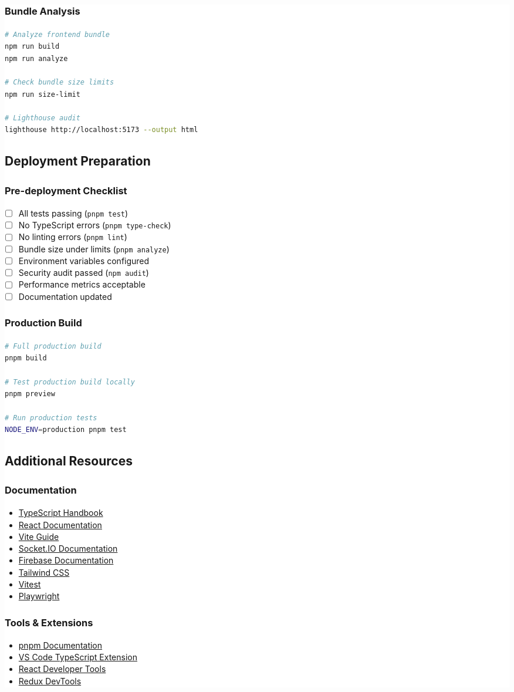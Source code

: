 ### Bundle Analysis
```bash
# Analyze frontend bundle
npm run build
npm run analyze

# Check bundle size limits
npm run size-limit

# Lighthouse audit
lighthouse http://localhost:5173 --output html
```

## Deployment Preparation

### Pre-deployment Checklist
- [ ] All tests passing (`pnpm test`)
- [ ] No TypeScript errors (`pnpm type-check`)
- [ ] No linting errors (`pnpm lint`)
- [ ] Bundle size under limits (`pnpm analyze`)
- [ ] Environment variables configured
- [ ] Security audit passed (`npm audit`)
- [ ] Performance metrics acceptable
- [ ] Documentation updated

### Production Build
```bash
# Full production build
pnpm build

# Test production build locally
pnpm preview

# Run production tests
NODE_ENV=production pnpm test
```

## Additional Resources

### Documentation
- [TypeScript Handbook](https://www.typescriptlang.org/docs/)
- [React Documentation](https://react.dev/)
- [Vite Guide](https://vitejs.dev/guide/)
- [Socket.IO Documentation](https://socket.io/docs/)
- [Firebase Documentation](https://firebase.google.com/docs)
- [Tailwind CSS](https://tailwindcss.com/docs)
- [Vitest](https://vitest.dev/)
- [Playwright](https://playwright.dev/)

### Tools & Extensions
- [pnpm Documentation](https://pnpm.io/)
- [VS Code TypeScript Extension](https://marketplace.visualstudio.com/items?itemName=ms-vscode.vscode-typescript-next)
- [React Developer Tools](https://chrome.google.com/webstore/detail/react-developer-tools/fmkadmapgofadopljbjfkapdkoienihi)
- [Redux DevTools](https://chrome.google.com/webstore/detail/redux-devtools/lmhkpmbekcpmknklioeibfkpmmfibljd)
